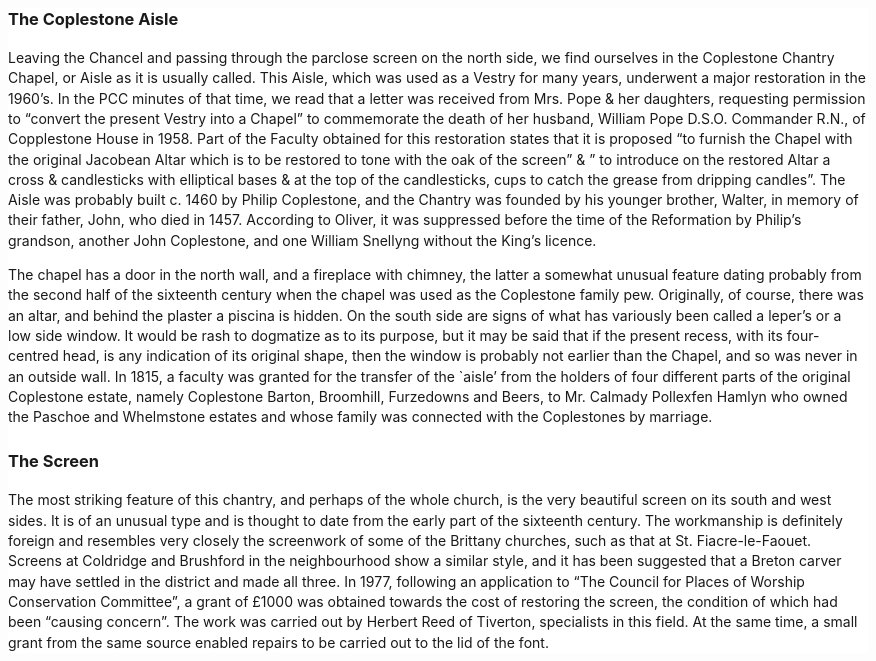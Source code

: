 ### The Coplestone Aisle 

Leaving the Chancel and passing through the parclose screen on the north
side, we find ourselves in the Coplestone Chantry Chapel, or Aisle as it
is usually called. This Aisle, which was used as a Vestry for many
years, underwent a major restoration in the 1960’s. In the PCC minutes
of that time, we read that a letter was received from Mrs. Pope & her
daughters, requesting permission to “convert the present Vestry into a
Chapel” to commemorate the death of her husband, William Pope D.S.O.
Commander R.N., of Copplestone House in 1958. Part of the Faculty
obtained for this restoration states that it is proposed “to furnish the
Chapel with the original Jacobean Altar which is to be restored to tone
with the oak of the screen” & ” to introduce on the restored Altar a
cross & candlesticks with elliptical bases & at the top of the
candlesticks, cups to catch the grease from dripping candles”. The Aisle
was probably built c. 1460 by Philip Coplestone, and the Chantry was
founded by his younger brother, Walter, in memory of their father, John,
who died in 1457. According to Oliver, it was suppressed before the time
of the Reformation by Philip’s grandson, another John Coplestone, and
one William Snellyng without the King’s licence.

The chapel has a door in the north wall, and a fireplace with chimney,
the latter a somewhat unusual feature dating probably from the second
half of the sixteenth century when the chapel was used as the Coplestone
family pew. Originally, of course, there was an altar, and behind the
plaster a piscina is hidden. On the south side are signs of what has
variously been called a leper’s or a low side window. It would be rash
to dogmatize as to its purpose, but it may be said that if the present
recess, with its four-centred head, is any indication of its original
shape, then the window is probably not earlier than the Chapel, and so
was never in an outside wall. In 1815, a faculty was granted for the
transfer of the \`aisle’ from the holders of four different parts of the
original Coplestone estate, namely Coplestone Barton, Broomhill,
Furzedowns and Beers, to Mr. Calmady Pollexfen Hamlyn who owned the
Paschoe and Whelmstone estates and whose family was connected with the
Coplestones by marriage.

### The Screen 

The most striking feature of this chantry, and perhaps of the whole
church, is the very beautiful screen on its south and west sides. It is
of an unusual type and is thought to date from the early part of the
sixteenth century. The workmanship is definitely foreign and resembles
very closely the screenwork of some of the Brittany churches, such as
that at St. Fiacre-le-Faouet. Screens at Coldridge and Brushford in the
neighbourhood show a similar style, and it has been suggested that a
Breton carver may have settled in the district and made all three. In
1977, following an application to “The Council for Places of Worship
Conservation Committee”, a grant of £1000 was obtained towards the cost
of restoring the screen, the condition of which had been “causing
concern”. The work was carried out by Herbert Reed of Tiverton,
specialists in this field. At the same time, a small grant from the same
source enabled repairs to be carried out to the lid of the font.
